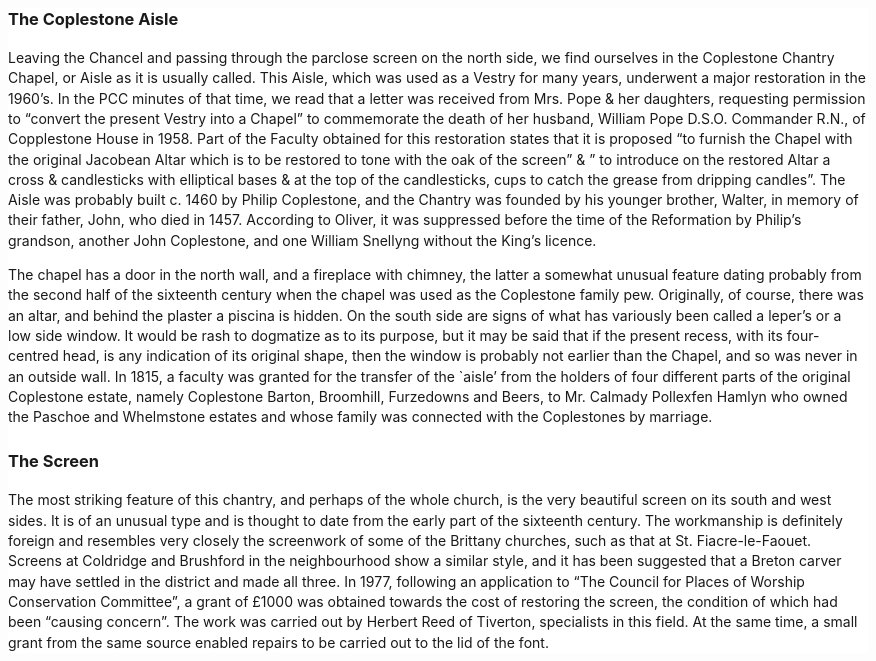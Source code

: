 ### The Coplestone Aisle 

Leaving the Chancel and passing through the parclose screen on the north
side, we find ourselves in the Coplestone Chantry Chapel, or Aisle as it
is usually called. This Aisle, which was used as a Vestry for many
years, underwent a major restoration in the 1960’s. In the PCC minutes
of that time, we read that a letter was received from Mrs. Pope & her
daughters, requesting permission to “convert the present Vestry into a
Chapel” to commemorate the death of her husband, William Pope D.S.O.
Commander R.N., of Copplestone House in 1958. Part of the Faculty
obtained for this restoration states that it is proposed “to furnish the
Chapel with the original Jacobean Altar which is to be restored to tone
with the oak of the screen” & ” to introduce on the restored Altar a
cross & candlesticks with elliptical bases & at the top of the
candlesticks, cups to catch the grease from dripping candles”. The Aisle
was probably built c. 1460 by Philip Coplestone, and the Chantry was
founded by his younger brother, Walter, in memory of their father, John,
who died in 1457. According to Oliver, it was suppressed before the time
of the Reformation by Philip’s grandson, another John Coplestone, and
one William Snellyng without the King’s licence.

The chapel has a door in the north wall, and a fireplace with chimney,
the latter a somewhat unusual feature dating probably from the second
half of the sixteenth century when the chapel was used as the Coplestone
family pew. Originally, of course, there was an altar, and behind the
plaster a piscina is hidden. On the south side are signs of what has
variously been called a leper’s or a low side window. It would be rash
to dogmatize as to its purpose, but it may be said that if the present
recess, with its four-centred head, is any indication of its original
shape, then the window is probably not earlier than the Chapel, and so
was never in an outside wall. In 1815, a faculty was granted for the
transfer of the \`aisle’ from the holders of four different parts of the
original Coplestone estate, namely Coplestone Barton, Broomhill,
Furzedowns and Beers, to Mr. Calmady Pollexfen Hamlyn who owned the
Paschoe and Whelmstone estates and whose family was connected with the
Coplestones by marriage.

### The Screen 

The most striking feature of this chantry, and perhaps of the whole
church, is the very beautiful screen on its south and west sides. It is
of an unusual type and is thought to date from the early part of the
sixteenth century. The workmanship is definitely foreign and resembles
very closely the screenwork of some of the Brittany churches, such as
that at St. Fiacre-le-Faouet. Screens at Coldridge and Brushford in the
neighbourhood show a similar style, and it has been suggested that a
Breton carver may have settled in the district and made all three. In
1977, following an application to “The Council for Places of Worship
Conservation Committee”, a grant of £1000 was obtained towards the cost
of restoring the screen, the condition of which had been “causing
concern”. The work was carried out by Herbert Reed of Tiverton,
specialists in this field. At the same time, a small grant from the same
source enabled repairs to be carried out to the lid of the font.
